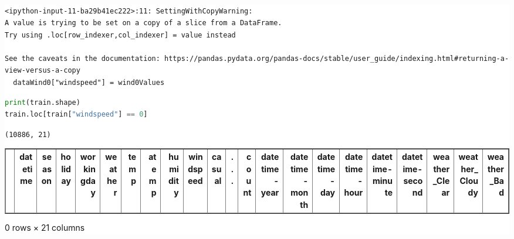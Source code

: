     <ipython-input-11-ba29b41ec222>:11: SettingWithCopyWarning: 
    A value is trying to be set on a copy of a slice from a DataFrame.
    Try using .loc[row_indexer,col_indexer] = value instead
    
    See the caveats in the documentation: https://pandas.pydata.org/pandas-docs/stable/user_guide/indexing.html#returning-a-view-versus-a-copy
      dataWind0["windspeed"] = wind0Values



```python
print(train.shape)
train.loc[train["windspeed"] == 0]
```

    (10886, 21)





<div>
<style scoped>
    .dataframe tbody tr th:only-of-type {
        vertical-align: middle;
    }

    .dataframe tbody tr th {
        vertical-align: top;
    }

    .dataframe thead th {
        text-align: right;
    }
</style>
<table border="1" class="dataframe">
  <thead>
    <tr style="text-align: right;">
      <th></th>
      <th>datetime</th>
      <th>season</th>
      <th>holiday</th>
      <th>workingday</th>
      <th>weather</th>
      <th>temp</th>
      <th>atemp</th>
      <th>humidity</th>
      <th>windspeed</th>
      <th>casual</th>
      <th>...</th>
      <th>count</th>
      <th>datetime-year</th>
      <th>datetime-month</th>
      <th>datetime-day</th>
      <th>datetime-hour</th>
      <th>datetime-minute</th>
      <th>datetime-second</th>
      <th>weather_Clear</th>
      <th>weather_Cloudy</th>
      <th>weather_Bad</th>
    </tr>
  </thead>
  <tbody>
  </tbody>
</table>
<p>0 rows × 21 columns</p>
</div>
